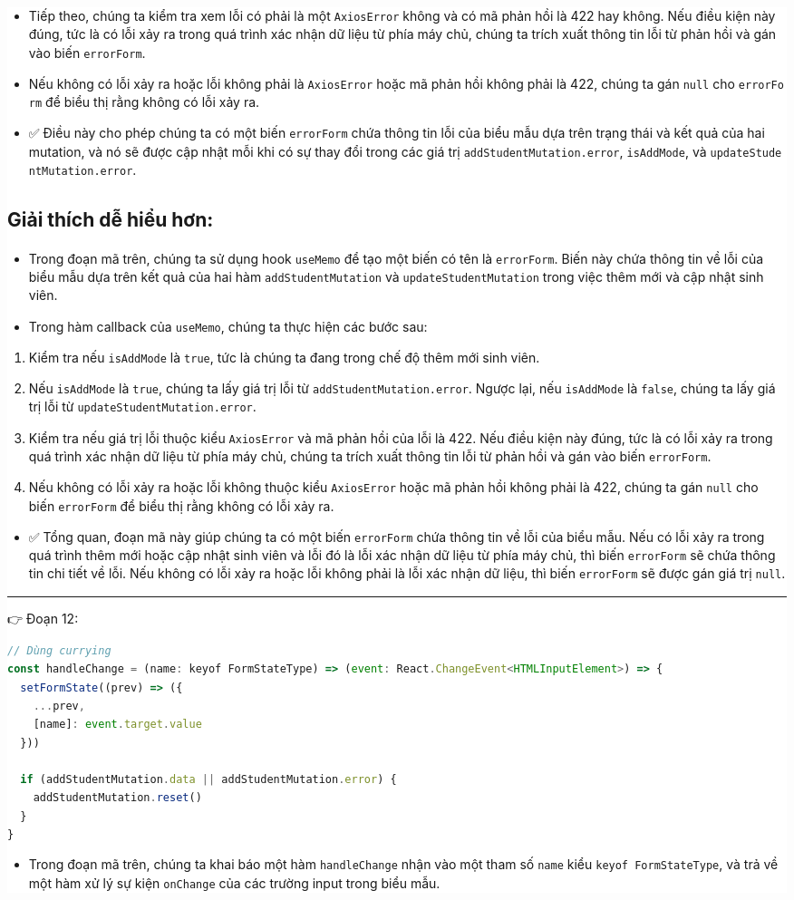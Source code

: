 - Tiếp theo, chúng ta kiểm tra xem lỗi có phải là một `AxiosError` không và có mã phản hồi là 422 hay không. Nếu điều kiện này đúng, tức là có lỗi xảy ra trong quá trình xác nhận dữ liệu từ phía máy chủ, chúng ta trích xuất thông tin lỗi từ phản hồi và gán vào biến `errorForm`.

- Nếu không có lỗi xảy ra hoặc lỗi không phải là `AxiosError` hoặc mã phản hồi không phải là 422, chúng ta gán `null` cho `errorForm` để biểu thị rằng không có lỗi xảy ra.

- ✅ Điều này cho phép chúng ta có một biến `errorForm` chứa thông tin lỗi của biểu mẫu dựa trên trạng thái và kết quả của hai mutation, và nó sẽ được cập nhật mỗi khi có sự thay đổi trong các giá trị `addStudentMutation.error`, `isAddMode`, và `updateStudentMutation.error`.

## Giải thích dễ hiểu hơn:

- Trong đoạn mã trên, chúng ta sử dụng hook `useMemo` để tạo một biến có tên là `errorForm`. Biến này chứa thông tin về lỗi của biểu mẫu dựa trên kết quả của hai hàm `addStudentMutation` và `updateStudentMutation` trong việc thêm mới và cập nhật sinh viên.

- Trong hàm callback của `useMemo`, chúng ta thực hiện các bước sau:

1. Kiểm tra nếu `isAddMode` là `true`, tức là chúng ta đang trong chế độ thêm mới sinh viên.

2. Nếu `isAddMode` là `true`, chúng ta lấy giá trị lỗi từ `addStudentMutation.error`. Ngược lại, nếu `isAddMode` là `false`, chúng ta lấy giá trị lỗi từ `updateStudentMutation.error`.

3. Kiểm tra nếu giá trị lỗi thuộc kiểu `AxiosError` và mã phản hồi của lỗi là 422. Nếu điều kiện này đúng, tức là có lỗi xảy ra trong quá trình xác nhận dữ liệu từ phía máy chủ, chúng ta trích xuất thông tin lỗi từ phản hồi và gán vào biến `errorForm`.

4. Nếu không có lỗi xảy ra hoặc lỗi không thuộc kiểu `AxiosError` hoặc mã phản hồi không phải là 422, chúng ta gán `null` cho biến `errorForm` để biểu thị rằng không có lỗi xảy ra.

- ✅ Tổng quan, đoạn mã này giúp chúng ta có một biến `errorForm` chứa thông tin về lỗi của biểu mẫu. Nếu có lỗi xảy ra trong quá trình thêm mới hoặc cập nhật sinh viên và lỗi đó là lỗi xác nhận dữ liệu từ phía máy chủ, thì biến `errorForm` sẽ chứa thông tin chi tiết về lỗi. Nếu không có lỗi xảy ra hoặc lỗi không phải là lỗi xác nhận dữ liệu, thì biến `errorForm` sẽ được gán giá trị `null`.

---

👉 Đoạn 12:

```jsx
// Dùng currying
const handleChange = (name: keyof FormStateType) => (event: React.ChangeEvent<HTMLInputElement>) => {
  setFormState((prev) => ({
    ...prev,
    [name]: event.target.value
  }))

  if (addStudentMutation.data || addStudentMutation.error) {
    addStudentMutation.reset()
  }
}
```

- Trong đoạn mã trên, chúng ta khai báo một hàm `handleChange` nhận vào một tham số `name` kiểu `keyof FormStateType`, và trả về một hàm xử lý sự kiện `onChange` của các trường input trong biểu mẫu.


  [key in keyof FormStateType]: string;